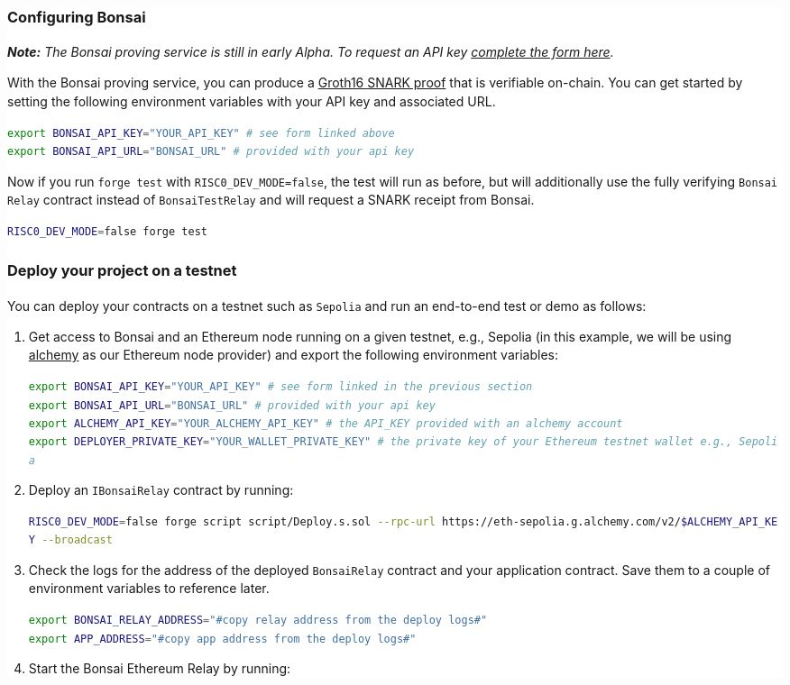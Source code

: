 ### Configuring Bonsai

***Note:*** *The Bonsai proving service is still in early Alpha. To request an API key [complete the form here](https://bonsai.xyz/apply).*

With the Bonsai proving service, you can produce a [Groth16 SNARK proof] that is verifiable on-chain.
You can get started by setting the following environment variables with your API key and associated URL.

```bash
export BONSAI_API_KEY="YOUR_API_KEY" # see form linked above
export BONSAI_API_URL="BONSAI_URL" # provided with your api key
```

Now if you run `forge test` with `RISC0_DEV_MODE=false`, the test will run as before, but will additionally use the fully verifying `BonsaiRelay` contract instead of `BonsaiTestRelay` and will request a SNARK receipt from Bonsai.

```bash
RISC0_DEV_MODE=false forge test
```

### Deploy your project on a testnet

You can deploy your contracts on a testnet such as `Sepolia` and run an end-to-end test or demo as follows:

1. Get access to Bonsai and an Ethereum node running on a given testnet, e.g., Sepolia (in this example, we will be using [alchemy](https://www.alchemy.com/) as our Ethereum node provider) and export the following environment variables:

    ```bash
    export BONSAI_API_KEY="YOUR_API_KEY" # see form linked in the previous section
    export BONSAI_API_URL="BONSAI_URL" # provided with your api key
    export ALCHEMY_API_KEY="YOUR_ALCHEMY_API_KEY" # the API_KEY provided with an alchemy account
    export DEPLOYER_PRIVATE_KEY="YOUR_WALLET_PRIVATE_KEY" # the private key of your Ethereum testnet wallet e.g., Sepolia
    ```

2.  Deploy an `IBonsaiRelay` contract by running:

    ```bash
    RISC0_DEV_MODE=false forge script script/Deploy.s.sol --rpc-url https://eth-sepolia.g.alchemy.com/v2/$ALCHEMY_API_KEY --broadcast
    ```

3. Check the logs for the address of the deployed `BonsaiRelay` contract and your application contract.
   Save them to a couple of environment variables to reference later.

    ```bash
    export BONSAI_RELAY_ADDRESS="#copy relay address from the deploy logs#"
    export APP_ADDRESS="#copy app address from the deploy logs#"
    ```

4. Start the Bonsai Ethereum Relay by running:


[install Rust]: https://doc.rust-lang.org/cargo/getting-started/installation.html
[Foundry]: https://getfoundry.sh/
[`zkVM program`]: https://github.com/risc0/bonsai-foundry-template/tree/main/methods/guest/src/bin
[`contract`]: https://github.com/risc0/bonsai-foundry-template/tree/main/contracts
[Bonsai]: https://dev.bonsai.xyz/
[Foundry]: https://getfoundry.sh/
[Groth16 SNARK proof]: https://www.risczero.com/news/on-chain-verification
[RISC Zero examples]: https://github.com/risc0/risc0/tree/main/examples
[RISC Zero]: https://www.risczero.com/
[RISC-V]: https://www.risczero.com/docs/reference-docs/about-risc-v
[https://book.getfoundry.sh/forge/tests]: https://book.getfoundry.sh/forge/tests
[receipt]: https://dev.risczero.com/zkvm/developer-guide/receipts
[risc0/risc0]: https://github.com/risc0/risc0/tree/main/bonsai/ethereum-relay
[zkVM guest program]: https://www.dev.risczero.com/terminology#guest-program
[zkVM]: https://www.dev.risczero.com/terminology#zero-knowledge-virtual-machine-zkvm